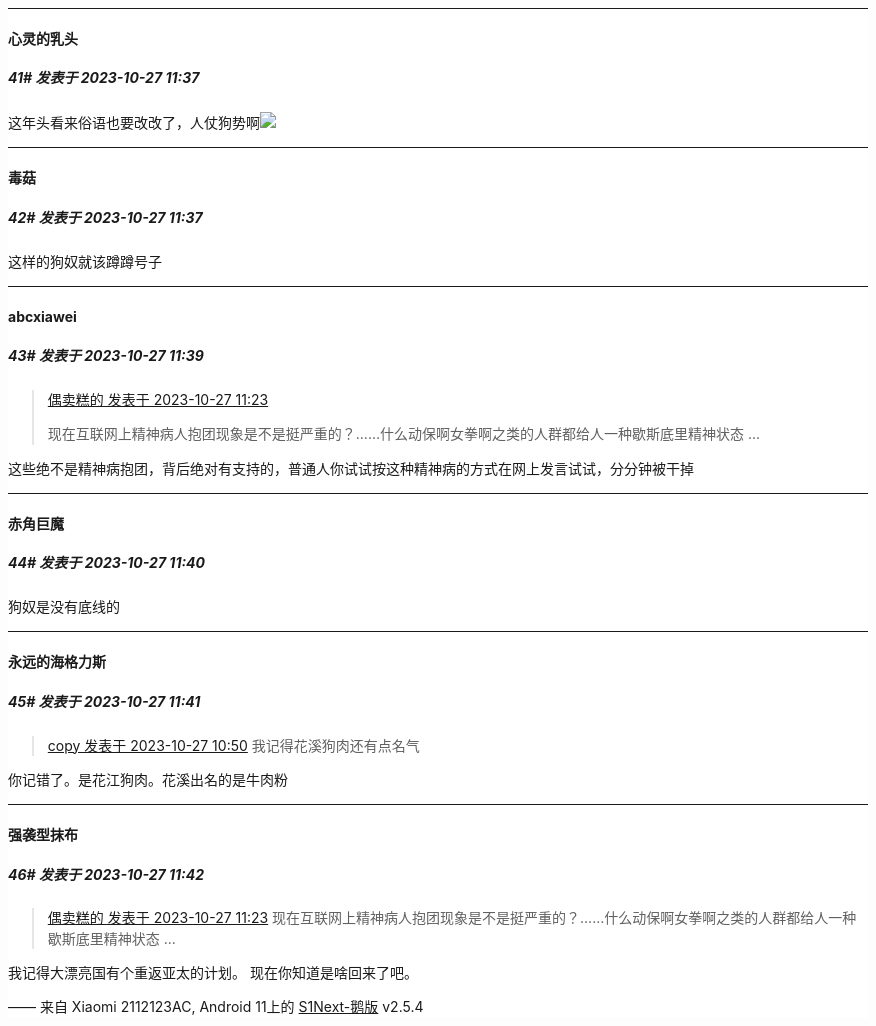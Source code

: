 *****

####  心灵的乳头  
##### 41#       发表于 2023-10-27 11:37

这年头看来俗语也要改改了，人仗狗势啊<img src="https://static.saraba1st.com/image/smiley/face2017/001.png" referrerpolicy="no-referrer">

*****

####  毒菇  
##### 42#       发表于 2023-10-27 11:37

这样的狗奴就该蹲蹲号子

*****

####  abcxiawei  
##### 43#       发表于 2023-10-27 11:39

<blockquote><a href="httphttps://bbs.saraba1st.com/2b/forum.php?mod=redirect&amp;goto=findpost&amp;pid=62845660&amp;ptid=2158334" target="_blank">偶卖糕的 发表于 2023-10-27 11:23</a>

现在互联网上精神病人抱团现象是不是挺严重的？……什么动保啊女拳啊之类的人群都给人一种歇斯底里精神状态 ...</blockquote>
这些绝不是精神病抱团，背后绝对有支持的，普通人你试试按这种精神病的方式在网上发言试试，分分钟被干掉

*****

####  赤角巨魔  
##### 44#       发表于 2023-10-27 11:40

狗奴是没有底线的

*****

####  永远的海格力斯  
##### 45#       发表于 2023-10-27 11:41

<blockquote><a href="httphttps://bbs.saraba1st.com/2b/forum.php?mod=redirect&amp;goto=findpost&amp;pid=62845224&amp;ptid=2158334" target="_blank">copy 发表于 2023-10-27 10:50</a>
我记得花溪狗肉还有点名气</blockquote>
你记错了。是花江狗肉。花溪出名的是牛肉粉

*****

####  强袭型抹布  
##### 46#       发表于 2023-10-27 11:42

<blockquote><a href="httphttps://bbs.saraba1st.com/2b/forum.php?mod=redirect&amp;goto=findpost&amp;pid=62845660&amp;ptid=2158334" target="_blank">偶卖糕的 发表于 2023-10-27 11:23</a>
现在互联网上精神病人抱团现象是不是挺严重的？……什么动保啊女拳啊之类的人群都给人一种歇斯底里精神状态 ...</blockquote>
我记得大漂亮国有个重返亚太的计划。
现在你知道是啥回来了吧。

—— 来自 Xiaomi 2112123AC, Android 11上的 [S1Next-鹅版](https://github.com/ykrank/S1-Next/releases) v2.5.4
